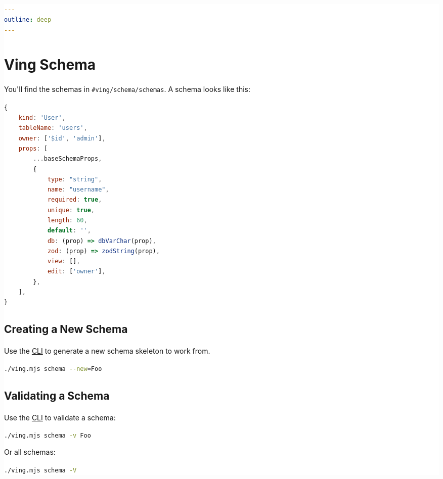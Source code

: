 ```yaml
---
outline: deep
---
```

# Ving Schema
You'll find the schemas in `#ving/schema/schemas`. A schema looks like this:

```js
{
    kind: 'User',
    tableName: 'users',
    owner: ['$id', 'admin'],
    props: [
        ...baseSchemaProps,
        {
            type: "string",
            name: "username",
            required: true,
            unique: true,
            length: 60,
            default: '',
            db: (prop) => dbVarChar(prop),
            zod: (prop) => zodString(prop),
            view: [],
            edit: ['owner'],
        },
    ],
}
```

## Creating a New Schema

Use the [CLI](cli) to generate a new schema skeleton to work from.

```bash
./ving.mjs schema --new=Foo
```

## Validating a Schema

Use the [CLI](cli) to validate a schema:

```bash
./ving.mjs schema -v Foo
```

Or all schemas:

```bash
./ving.mjs schema -V  
```
